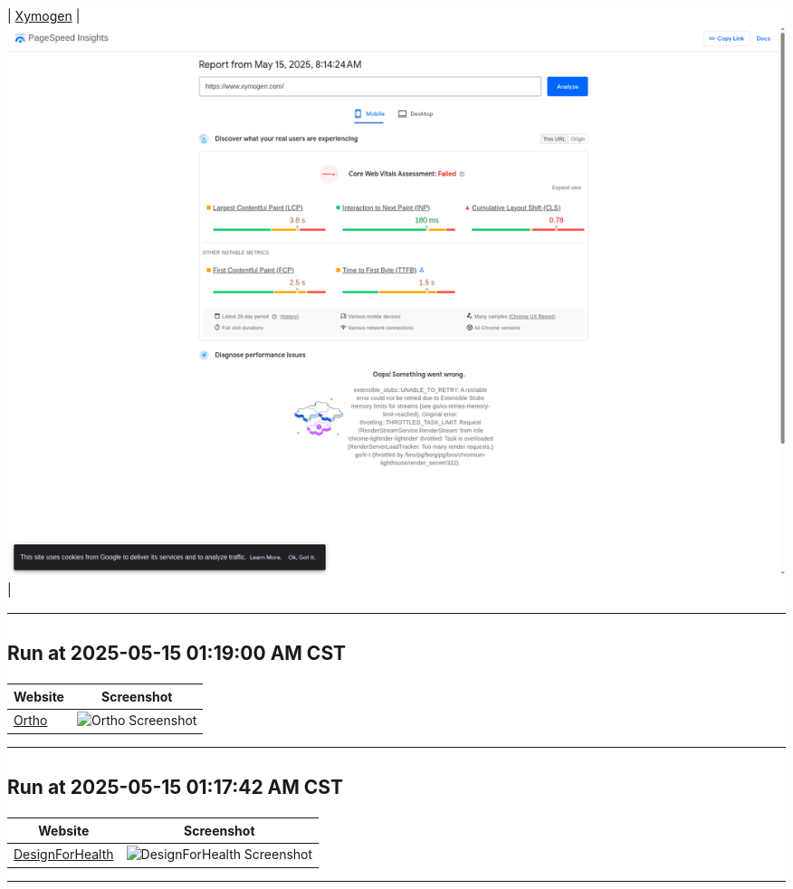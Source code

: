 | [Xymogen](https://pagespeed.web.dev/analysis/https-www-xymogen-com/8z143fegc3?form_factor=mobile) | ![Xymogen Screenshot](Xymogen/Xymogen-8z143fegc3.png) |

---

## Run at 2025-05-15 01:19:00 AM CST

| Website | Screenshot |
|---------|------------|
| [Ortho](https://pagespeed.web.dev/analysis/https-www-orthomolecularproducts-com/gddutt1ohv?form_factor=mobile) | ![Ortho Screenshot](Ortho/Ortho-gddutt1ohv.png) |

---

## Run at 2025-05-15 01:17:42 AM CST

| Website | Screenshot |
|---------|------------|
| [DesignForHealth](https://pagespeed.web.dev/analysis/https-www-designsforhealth-com/fbnxzdvnbz?form_factor=mobile) | ![DesignForHealth Screenshot](DesignForHealth/DesignForHealth-fbnxzdvnbz.png) |

---
